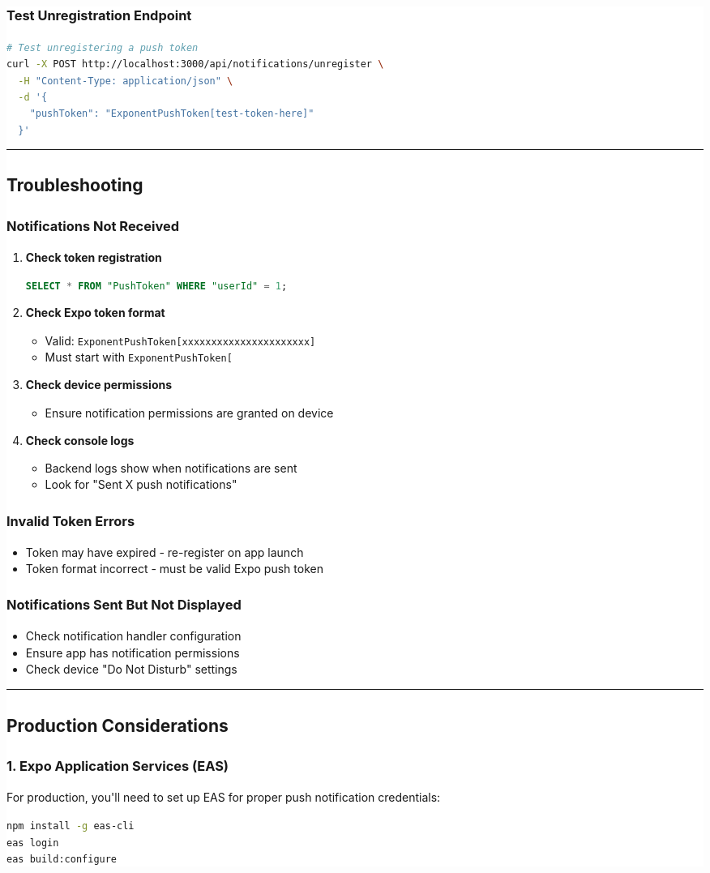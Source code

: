 ### Test Unregistration Endpoint

```bash
# Test unregistering a push token
curl -X POST http://localhost:3000/api/notifications/unregister \
  -H "Content-Type: application/json" \
  -d '{
    "pushToken": "ExponentPushToken[test-token-here]"
  }'
```

---

## Troubleshooting

### Notifications Not Received

1. **Check token registration**
   ```sql
   SELECT * FROM "PushToken" WHERE "userId" = 1;
   ```

2. **Check Expo token format**
   - Valid: `ExponentPushToken[xxxxxxxxxxxxxxxxxxxxxx]`
   - Must start with `ExponentPushToken[`

3. **Check device permissions**
   - Ensure notification permissions are granted on device

4. **Check console logs**
   - Backend logs show when notifications are sent
   - Look for "Sent X push notifications"

### Invalid Token Errors

- Token may have expired - re-register on app launch
- Token format incorrect - must be valid Expo push token

### Notifications Sent But Not Displayed

- Check notification handler configuration
- Ensure app has notification permissions
- Check device "Do Not Disturb" settings

---

## Production Considerations

### 1. Expo Application Services (EAS)

For production, you'll need to set up EAS for proper push notification credentials:

```bash
npm install -g eas-cli
eas login
eas build:configure
```
